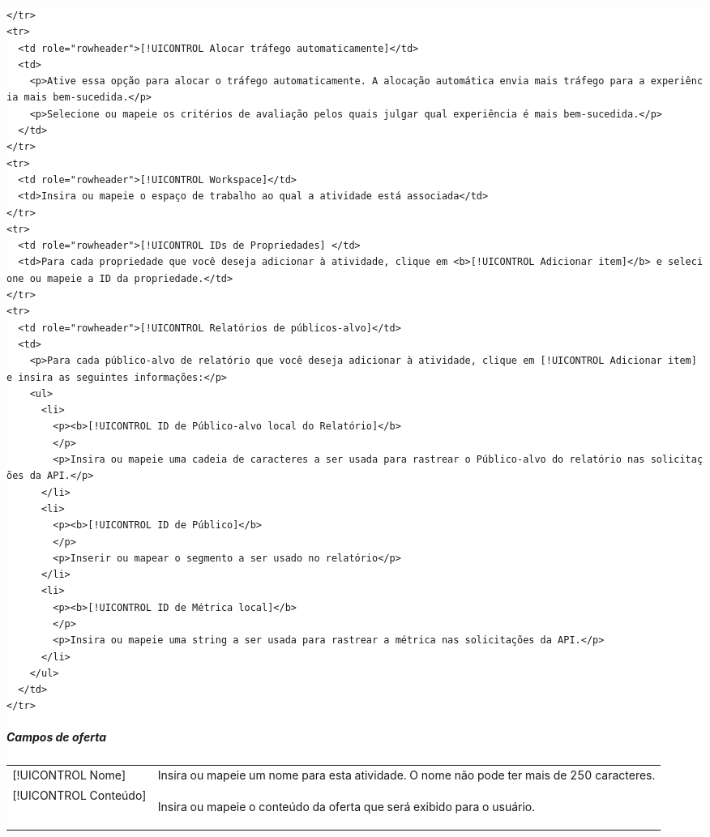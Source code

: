     </tr>
    <tr>
      <td role="rowheader">[!UICONTROL Alocar tráfego automaticamente]</td>
      <td>
        <p>Ative essa opção para alocar o tráfego automaticamente. A alocação automática envia mais tráfego para a experiência mais bem-sucedida.</p>
        <p>Selecione ou mapeie os critérios de avaliação pelos quais julgar qual experiência é mais bem-sucedida.</p>
      </td>
    </tr>
    <tr>
      <td role="rowheader">[!UICONTROL Workspace]</td>
      <td>Insira ou mapeie o espaço de trabalho ao qual a atividade está associada</td>
    </tr>
    <tr>
      <td role="rowheader">[!UICONTROL IDs de Propriedades] </td>
      <td>Para cada propriedade que você deseja adicionar à atividade, clique em <b>[!UICONTROL Adicionar item]</b> e selecione ou mapeie a ID da propriedade.</td>
    </tr>
    <tr>
      <td role="rowheader">[!UICONTROL Relatórios de públicos-alvo]</td>
      <td>
        <p>Para cada público-alvo de relatório que você deseja adicionar à atividade, clique em [!UICONTROL Adicionar item] e insira as seguintes informações:</p>
        <ul>
          <li>
            <p><b>[!UICONTROL ID de Público-alvo local do Relatório]</b>
            </p>
            <p>Insira ou mapeie uma cadeia de caracteres a ser usada para rastrear o Público-alvo do relatório nas solicitações da API.</p>
          </li>
          <li>
            <p><b>[!UICONTROL ID de Público]</b>
            </p>
            <p>Inserir ou mapear o segmento a ser usado no relatório</p>
          </li>
          <li>
            <p><b>[!UICONTROL ID de Métrica local]</b>
            </p>
            <p>Insira ou mapeie uma string a ser usada para rastrear a métrica nas solicitações da API.</p>
          </li>
        </ul>
      </td>
    </tr>
  </tbody>
</table>

##### Campos de oferta

<table style="table-layout:auto"> 
  <col/>
  <col/>
  <tbody>
    <tr>
      <td role="rowheader">[!UICONTROL Nome]</td>
      <td>Insira ou mapeie um nome para esta atividade. O nome não pode ter mais de 250 caracteres.</td>
    </tr>
    <tr>
      <td role="rowheader">[!UICONTROL Conteúdo]</td>
      <td>
        <p>Insira ou mapeie o conteúdo da oferta que será exibido para o usuário.</p>
      </td>
    </tr>
    <tr>